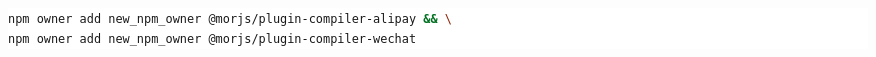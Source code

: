 ```bash
npm owner add new_npm_owner @morjs/plugin-compiler-alipay && \
npm owner add new_npm_owner @morjs/plugin-compiler-wechat
```
